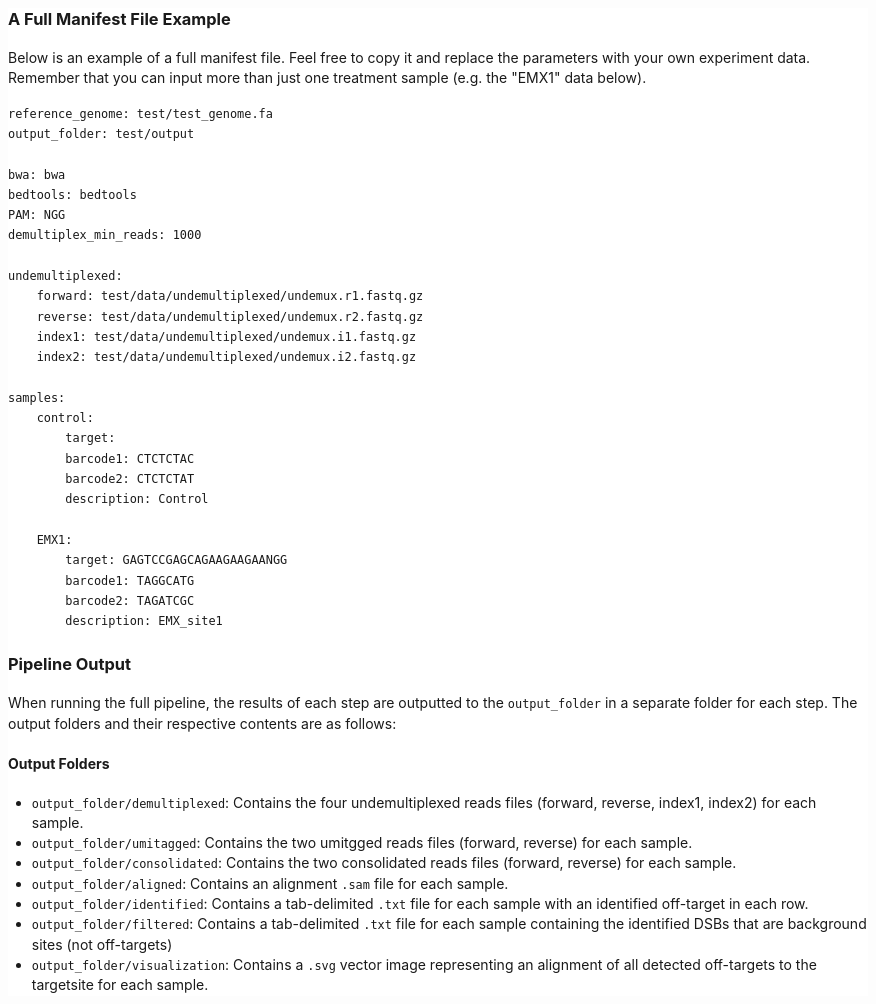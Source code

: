 ### A Full Manifest File Example<a name="manifest_example"></a>

Below is an example of a full manifest file. Feel free to copy it and replace the parameters with your own experiment data. Remember that you can input more than just one treatment sample (e.g. the "EMX1" data below).

```
reference_genome: test/test_genome.fa
output_folder: test/output

bwa: bwa
bedtools: bedtools
PAM: NGG
demultiplex_min_reads: 1000

undemultiplexed:
    forward: test/data/undemultiplexed/undemux.r1.fastq.gz
    reverse: test/data/undemultiplexed/undemux.r2.fastq.gz
    index1: test/data/undemultiplexed/undemux.i1.fastq.gz
    index2: test/data/undemultiplexed/undemux.i2.fastq.gz

samples:
    control:
        target:  
        barcode1: CTCTCTAC
        barcode2: CTCTCTAT
        description: Control

    EMX1:
        target: GAGTCCGAGCAGAAGAAGAANGG
        barcode1: TAGGCATG
        barcode2: TAGATCGC
        description: EMX_site1

```

### Pipeline Output<a name="pipeline_output"></a>

When running the full pipeline, the results of each step are outputted to the `output_folder` in a separate folder for each step. The output folders and their respective contents are as follows:


#### Output Folders
- `output_folder/demultiplexed`: Contains the four undemultiplexed reads files (forward, reverse, index1, index2) for each sample.
- `output_folder/umitagged`: Contains the two umitgged reads files (forward, reverse) for each sample.
- `output_folder/consolidated`: Contains the two consolidated reads files (forward, reverse) for each sample.
- `output_folder/aligned`: Contains an alignment `.sam` file for each sample.
- `output_folder/identified`: Contains a tab-delimited `.txt` file for each sample with an identified off-target in each row.
- `output_folder/filtered`: Contains a tab-delimited `.txt` file for each sample containing the identified DSBs that are background sites (not off-targets)
- `output_folder/visualization`: Contains a `.svg` vector image representing an alignment of all detected off-targets to the targetsite for each sample.
